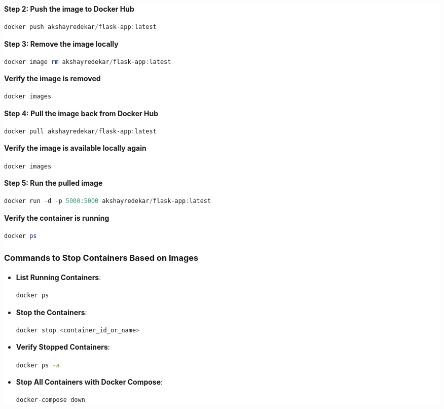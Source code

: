 
**Step 2: Push the image to Docker Hub**  
```powershell
docker push akshayredekar/flask-app:latest
```


**Step 3: Remove the image locally**  
```powershell
docker image rm akshayredekar/flask-app:latest
```


**Verify the image is removed**  
```powershell
docker images
```


**Step 4: Pull the image back from Docker Hub**  
```powershell
docker pull akshayredekar/flask-app:latest
```


**Verify the image is available locally again**  
```powershell
docker images
```


**Step 5: Run the pulled image**  
```powershell
docker run -d -p 5000:5000 akshayredekar/flask-app:latest
```


**Verify the container is running**  
```powershell
docker ps
```


### **Commands to Stop Containers Based on Images**

- **List Running Containers**:
  ```bash
  docker ps
  ```

- **Stop the Containers**:
  ```bash
  docker stop <container_id_or_name>
  ```

- **Verify Stopped Containers**:
  ```bash
  docker ps -a
  ```

- **Stop All Containers with Docker Compose**:
  ```bash
  docker-compose down
  ```